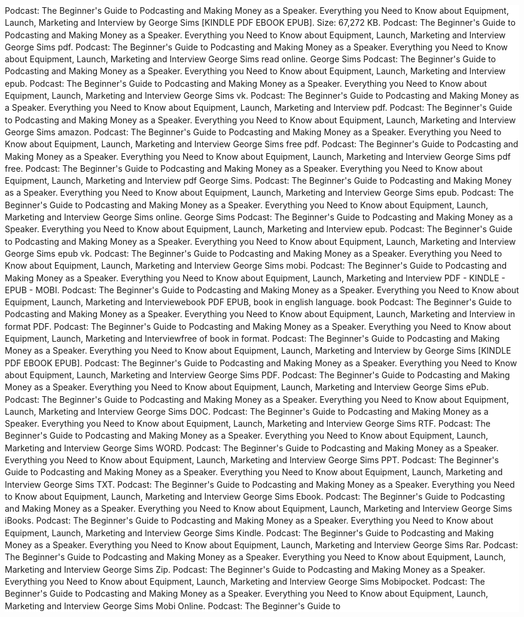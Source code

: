 Podcast: The Beginner's Guide to Podcasting and Making Money as a Speaker. Everything you Need to Know about Equipment, Launch, Marketing and Interview by George Sims [KINDLE PDF EBOOK EPUB]. Size: 67,272 KB. Podcast: The Beginner's Guide to Podcasting and Making Money as a Speaker. Everything you Need to Know about Equipment, Launch, Marketing and Interview George Sims pdf. Podcast: The Beginner's Guide to Podcasting and Making Money as a Speaker. Everything you Need to Know about Equipment, Launch, Marketing and Interview George Sims read online. George Sims Podcast: The Beginner's Guide to Podcasting and Making Money as a Speaker. Everything you Need to Know about Equipment, Launch, Marketing and Interview epub. Podcast: The Beginner's Guide to Podcasting and Making Money as a Speaker. Everything you Need to Know about Equipment, Launch, Marketing and Interview George Sims vk. Podcast: The Beginner's Guide to Podcasting and Making Money as a Speaker. Everything you Need to Know about Equipment, Launch, Marketing and Interview pdf. Podcast: The Beginner's Guide to Podcasting and Making Money as a Speaker. Everything you Need to Know about Equipment, Launch, Marketing and Interview George Sims amazon. Podcast: The Beginner's Guide to Podcasting and Making Money as a Speaker. Everything you Need to Know about Equipment, Launch, Marketing and Interview George Sims free pdf. Podcast: The Beginner's Guide to Podcasting and Making Money as a Speaker. Everything you Need to Know about Equipment, Launch, Marketing and Interview George Sims pdf free. Podcast: The Beginner's Guide to Podcasting and Making Money as a Speaker. Everything you Need to Know about Equipment, Launch, Marketing and Interview pdf George Sims. Podcast: The Beginner's Guide to Podcasting and Making Money as a Speaker. Everything you Need to Know about Equipment, Launch, Marketing and Interview George Sims epub. Podcast: The Beginner's Guide to Podcasting and Making Money as a Speaker. Everything you Need to Know about Equipment, Launch, Marketing and Interview George Sims online. George Sims Podcast: The Beginner's Guide to Podcasting and Making Money as a Speaker. Everything you Need to Know about Equipment, Launch, Marketing and Interview epub. Podcast: The Beginner's Guide to Podcasting and Making Money as a Speaker. Everything you Need to Know about Equipment, Launch, Marketing and Interview George Sims epub vk. Podcast: The Beginner's Guide to Podcasting and Making Money as a Speaker. Everything you Need to Know about Equipment, Launch, Marketing and Interview George Sims mobi. Podcast: The Beginner's Guide to Podcasting and Making Money as a Speaker. Everything you Need to Know about Equipment, Launch, Marketing and Interview PDF - KINDLE - EPUB - MOBI. Podcast: The Beginner's Guide to Podcasting and Making Money as a Speaker. Everything you Need to Know about Equipment, Launch, Marketing and Interviewebook PDF EPUB, book in english language. book Podcast: The Beginner's Guide to Podcasting and Making Money as a Speaker. Everything you Need to Know about Equipment, Launch, Marketing and Interview in format PDF. Podcast: The Beginner's Guide to Podcasting and Making Money as a Speaker. Everything you Need to Know about Equipment, Launch, Marketing and Interviewfree of book in format. Podcast: The Beginner's Guide to Podcasting and Making Money as a Speaker. Everything you Need to Know about Equipment, Launch, Marketing and Interview by George Sims [KINDLE PDF EBOOK EPUB]. Podcast: The Beginner's Guide to Podcasting and Making Money as a Speaker. Everything you Need to Know about Equipment, Launch, Marketing and Interview George Sims PDF. Podcast: The Beginner's Guide to Podcasting and Making Money as a Speaker. Everything you Need to Know about Equipment, Launch, Marketing and Interview George Sims ePub. Podcast: The Beginner's Guide to Podcasting and Making Money as a Speaker. Everything you Need to Know about Equipment, Launch, Marketing and Interview George Sims DOC. Podcast: The Beginner's Guide to Podcasting and Making Money as a Speaker. Everything you Need to Know about Equipment, Launch, Marketing and Interview George Sims RTF. Podcast: The Beginner's Guide to Podcasting and Making Money as a Speaker. Everything you Need to Know about Equipment, Launch, Marketing and Interview George Sims WORD. Podcast: The Beginner's Guide to Podcasting and Making Money as a Speaker. Everything you Need to Know about Equipment, Launch, Marketing and Interview George Sims PPT. Podcast: The Beginner's Guide to Podcasting and Making Money as a Speaker. Everything you Need to Know about Equipment, Launch, Marketing and Interview George Sims TXT. Podcast: The Beginner's Guide to Podcasting and Making Money as a Speaker. Everything you Need to Know about Equipment, Launch, Marketing and Interview George Sims Ebook. Podcast: The Beginner's Guide to Podcasting and Making Money as a Speaker. Everything you Need to Know about Equipment, Launch, Marketing and Interview George Sims iBooks. Podcast: The Beginner's Guide to Podcasting and Making Money as a Speaker. Everything you Need to Know about Equipment, Launch, Marketing and Interview George Sims Kindle. Podcast: The Beginner's Guide to Podcasting and Making Money as a Speaker. Everything you Need to Know about Equipment, Launch, Marketing and Interview George Sims Rar. Podcast: The Beginner's Guide to Podcasting and Making Money as a Speaker. Everything you Need to Know about Equipment, Launch, Marketing and Interview George Sims Zip. Podcast: The Beginner's Guide to Podcasting and Making Money as a Speaker. Everything you Need to Know about Equipment, Launch, Marketing and Interview George Sims Mobipocket. Podcast: The Beginner's Guide to Podcasting and Making Money as a Speaker. Everything you Need to Know about Equipment, Launch, Marketing and Interview George Sims Mobi Online. Podcast: The Beginner's Guide to